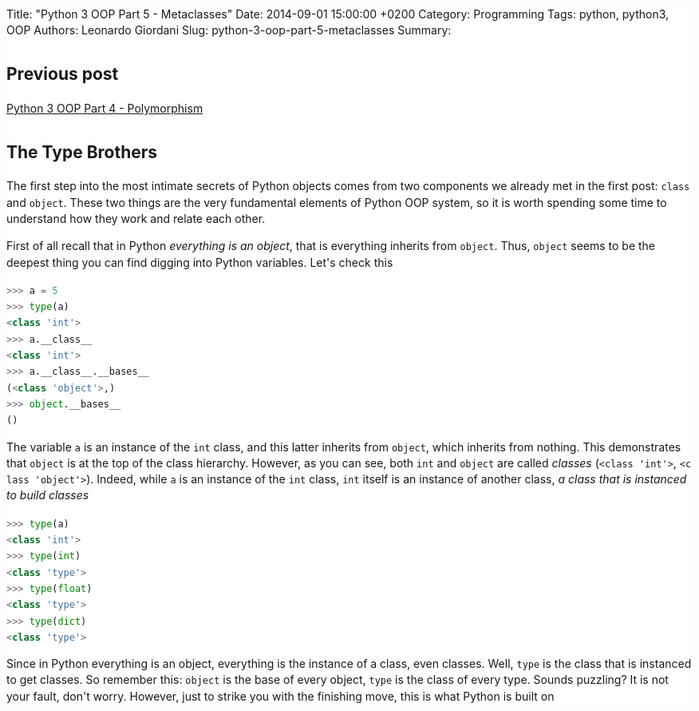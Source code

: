 Title: "Python 3 OOP Part 5 - Metaclasses"
Date: 2014-09-01 15:00:00 +0200
Category: Programming
Tags: python, python3, OOP
Authors: Leonardo Giordani
Slug: python-3-oop-part-5-metaclasses
Summary:

## Previous post

[Python 3 OOP Part 4 - Polymorphism](/blog/2014/08/21/python-3-oop-part-4-polymorphism)

## The Type Brothers

The first step into the most intimate secrets of Python objects comes from two components we already met in the first post: `class` and `object`. These two things are the very fundamental elements of Python OOP system, so it is worth spending some time to understand how they work and relate each other.

First of all recall that in Python _everything is an object_, that is everything inherits from `object`. Thus, `object` seems to be the deepest thing you can find digging into Python variables. Let's check this

``` python
>>> a = 5
>>> type(a)
<class 'int'>
>>> a.__class__
<class 'int'>
>>> a.__class__.__bases__
(<class 'object'>,)
>>> object.__bases__
()
```

The variable `a` is an instance of the `int` class, and this latter inherits from `object`, which inherits from nothing. This demonstrates that `object` is at the top of the class hierarchy. However, as you can see, both `int` and `object` are called _classes_ (`<class 'int'>`, `<class 'object'>`). Indeed, while `a` is an instance of the `int` class, `int` itself is an instance of another class, _a class that is instanced to build classes_

``` python
>>> type(a)
<class 'int'>
>>> type(int)
<class 'type'>
>>> type(float)
<class 'type'>
>>> type(dict)
<class 'type'>
```

Since in Python everything is an object, everything is the instance of a class, even classes. Well, `type` is the class that is instanced to get classes. So remember this: `object` is the base of every object, `type` is the class of every type. Sounds puzzling? It is not your fault, don't worry. However, just to strike you with the finishing move, this is what Python is built on
